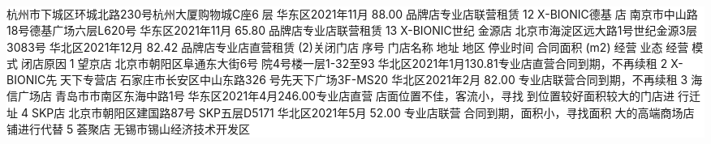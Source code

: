 杭州市下城区环城北路230号杭州大厦购物城C座6
层
华东区2021年11月
88.00
品牌店专业店联营租赁
12
X-BIONIC德基
店
南京市中山路18号德基广场六层L620号
华东区2021年11月
65.80
品牌店专业店联营租赁
13
X-BIONIC世纪
金源店
北京市海淀区远大路1号世纪金源3层3083号
华北区2021年12月
82.42
品牌店专业店直营租赁
(2)关闭门店
序号
门店名称
地址
地区
停业时间
合同面积
(m2)
经营
业态
经营
模式
闭店原因
1
望京店
北京市朝阳区阜通东大街6号
院4号楼一层1-32至93
华北区2021年1月130.81专业店直营合同到期，不再续租
2
X-BIONIC先
天下专营店
石家庄市长安区中山东路326
号先天下广场3F-MS20
华北区2021年2月
82.00
专业店联营合同到期，不再续租
3
海信广场店
青岛市市南区东海中路1号
华东区2021年4月246.00专业店直营
店面位置不佳，客流小，寻找
到位置较好面积较大的门店进
行迁址
4
SKP店
北京市朝阳区建国路87号
SKP五层D5171
华北区2021年5月
52.00
专业店联营
合同到期，面积小，寻找面积
大的高端商场店铺进行代替
5
荟聚店
无锡市锡山经济技术开发区